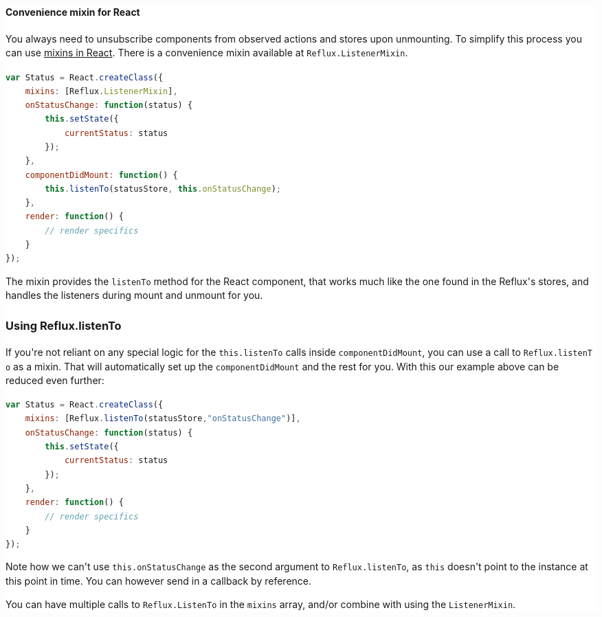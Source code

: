 #### Convenience mixin for React

You always need to unsubscribe components from observed actions and stores upon
unmounting. To simplify this process you can use [mixins in React](http://facebook.github.io/react/docs/reusable-components.html#mixins). There is a convenience mixin available at `Reflux.ListenerMixin`.

```javascript
var Status = React.createClass({
    mixins: [Reflux.ListenerMixin],
    onStatusChange: function(status) {
        this.setState({
            currentStatus: status
        });
    },
    componentDidMount: function() {
        this.listenTo(statusStore, this.onStatusChange);
    },
    render: function() {
        // render specifics
    }
});
```

The mixin provides the `listenTo` method for the React component, that works much like the one found in the Reflux's stores, and handles the listeners during mount and unmount for you.


### Using Reflux.listenTo

If you're not reliant on any special logic for the `this.listenTo` calls inside `componentDidMount`, you can use a call to `Reflux.listenTo` as a mixin. That will automatically set up the `componentDidMount` and the rest for you. With this our example above can be reduced even further:

```javascript
var Status = React.createClass({
    mixins: [Reflux.listenTo(statusStore,"onStatusChange")],
    onStatusChange: function(status) {
        this.setState({
            currentStatus: status
        });
    },
    render: function() {
        // render specifics
    }
});
```

Note how we can't use `this.onStatusChange` as the second argument to `Reflux.listenTo`, as `this` doesn't point to the instance at this point in time. You can however send in a callback by reference.

You can have multiple calls to `Reflux.ListenTo` in the `mixins` array, and/or combine with using the `ListenerMixin`.
